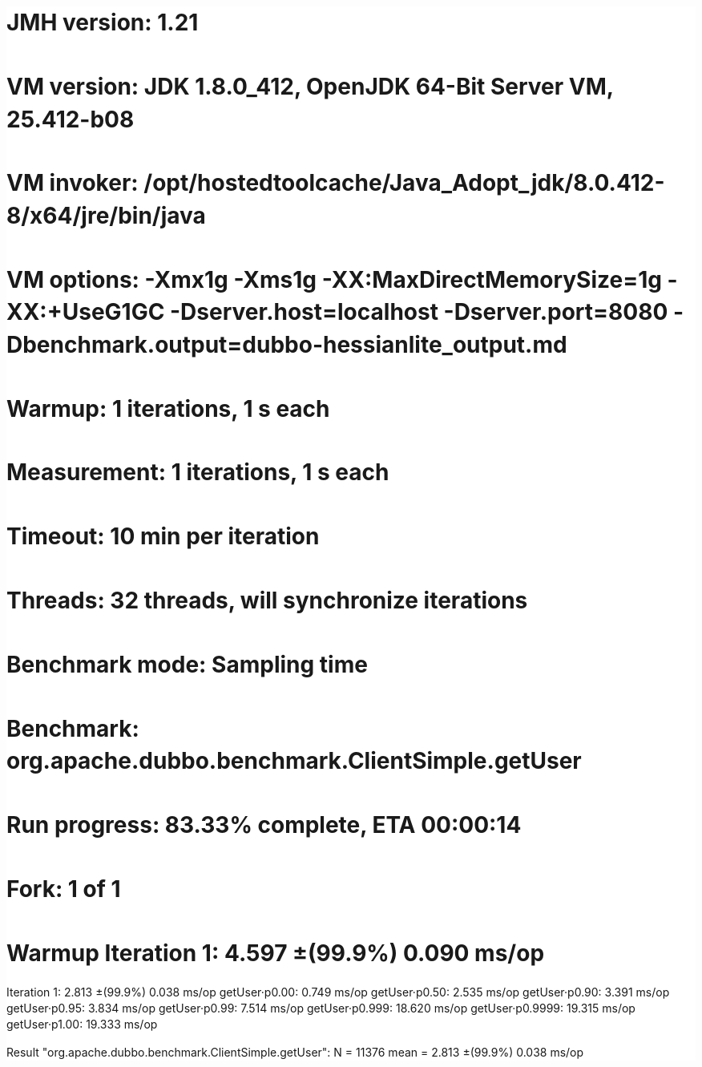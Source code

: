 # JMH version: 1.21
# VM version: JDK 1.8.0_412, OpenJDK 64-Bit Server VM, 25.412-b08
# VM invoker: /opt/hostedtoolcache/Java_Adopt_jdk/8.0.412-8/x64/jre/bin/java
# VM options: -Xmx1g -Xms1g -XX:MaxDirectMemorySize=1g -XX:+UseG1GC -Dserver.host=localhost -Dserver.port=8080 -Dbenchmark.output=dubbo-hessianlite_output.md
# Warmup: 1 iterations, 1 s each
# Measurement: 1 iterations, 1 s each
# Timeout: 10 min per iteration
# Threads: 32 threads, will synchronize iterations
# Benchmark mode: Sampling time
# Benchmark: org.apache.dubbo.benchmark.ClientSimple.getUser

# Run progress: 83.33% complete, ETA 00:00:14
# Fork: 1 of 1
# Warmup Iteration   1: 4.597 ±(99.9%) 0.090 ms/op
Iteration   1: 2.813 ±(99.9%) 0.038 ms/op
                 getUser·p0.00:   0.749 ms/op
                 getUser·p0.50:   2.535 ms/op
                 getUser·p0.90:   3.391 ms/op
                 getUser·p0.95:   3.834 ms/op
                 getUser·p0.99:   7.514 ms/op
                 getUser·p0.999:  18.620 ms/op
                 getUser·p0.9999: 19.315 ms/op
                 getUser·p1.00:   19.333 ms/op



Result "org.apache.dubbo.benchmark.ClientSimple.getUser":
  N = 11376
  mean =      2.813 ±(99.9%) 0.038 ms/op

